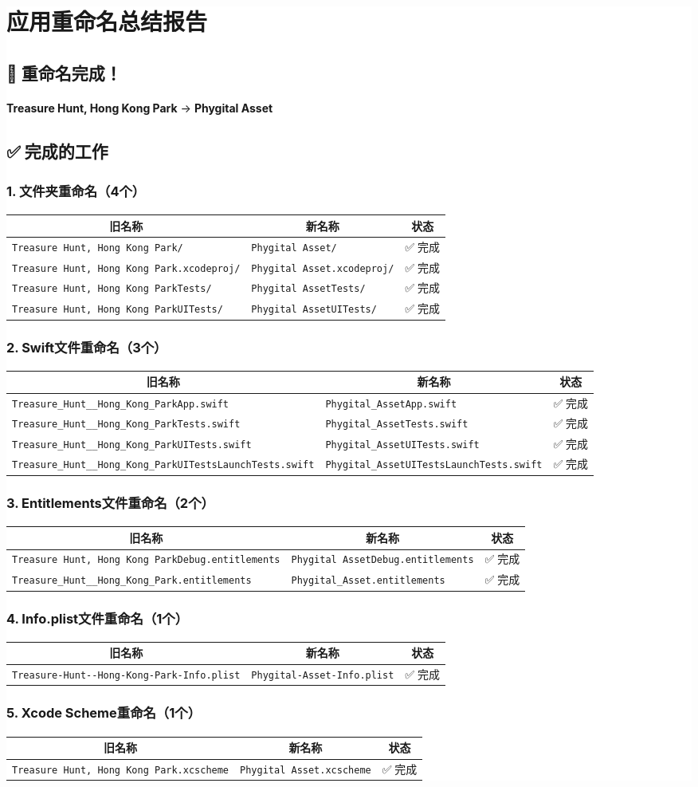 # 应用重命名总结报告

## 🎉 重命名完成！

**Treasure Hunt, Hong Kong Park** → **Phygital Asset**

## ✅ 完成的工作

### 1. 文件夹重命名（4个）
| 旧名称 | 新名称 | 状态 |
|--------|--------|------|
| `Treasure Hunt, Hong Kong Park/` | `Phygital Asset/` | ✅ 完成 |
| `Treasure Hunt, Hong Kong Park.xcodeproj/` | `Phygital Asset.xcodeproj/` | ✅ 完成 |
| `Treasure Hunt, Hong Kong ParkTests/` | `Phygital AssetTests/` | ✅ 完成 |
| `Treasure Hunt, Hong Kong ParkUITests/` | `Phygital AssetUITests/` | ✅ 完成 |

### 2. Swift文件重命名（3个）
| 旧名称 | 新名称 | 状态 |
|--------|--------|------|
| `Treasure_Hunt__Hong_Kong_ParkApp.swift` | `Phygital_AssetApp.swift` | ✅ 完成 |
| `Treasure_Hunt__Hong_Kong_ParkTests.swift` | `Phygital_AssetTests.swift` | ✅ 完成 |
| `Treasure_Hunt__Hong_Kong_ParkUITests.swift` | `Phygital_AssetUITests.swift` | ✅ 完成 |
| `Treasure_Hunt__Hong_Kong_ParkUITestsLaunchTests.swift` | `Phygital_AssetUITestsLaunchTests.swift` | ✅ 完成 |

### 3. Entitlements文件重命名（2个）
| 旧名称 | 新名称 | 状态 |
|--------|--------|------|
| `Treasure Hunt, Hong Kong ParkDebug.entitlements` | `Phygital AssetDebug.entitlements` | ✅ 完成 |
| `Treasure_Hunt__Hong_Kong_Park.entitlements` | `Phygital_Asset.entitlements` | ✅ 完成 |

### 4. Info.plist文件重命名（1个）
| 旧名称 | 新名称 | 状态 |
|--------|--------|------|
| `Treasure-Hunt--Hong-Kong-Park-Info.plist` | `Phygital-Asset-Info.plist` | ✅ 完成 |

### 5. Xcode Scheme重命名（1个）
| 旧名称 | 新名称 | 状态 |
|--------|--------|------|
| `Treasure Hunt, Hong Kong Park.xcscheme` | `Phygital Asset.xcscheme` | ✅ 完成 |
